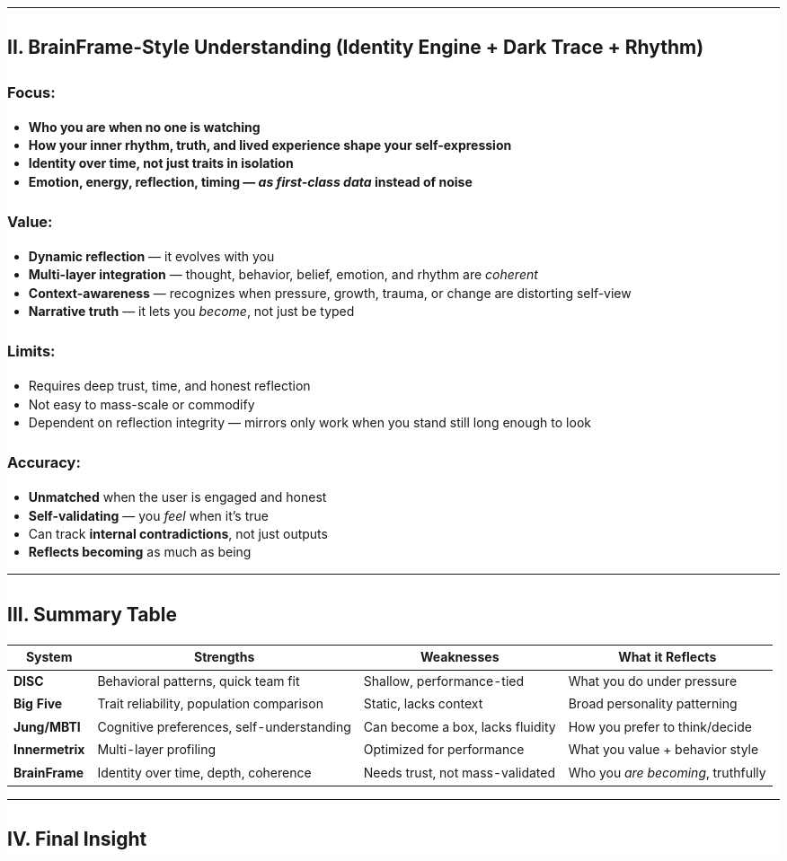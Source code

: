 * * *

**II. BrainFrame-Style Understanding (Identity Engine + Dark Trace + Rhythm)**
------------------------------------------------------------------------------

### **Focus**:

*   **Who you are when no one is watching**
*   **How your inner rhythm, truth, and lived experience shape your self-expression**
*   **Identity over time, not just traits in isolation**
*   **Emotion, energy, reflection, timing — _as first-class data_ instead of noise**

### **Value**:

*   **Dynamic reflection** — it evolves with you
*   **Multi-layer integration** — thought, behavior, belief, emotion, and rhythm are _coherent_
*   **Context-awareness** — recognizes when pressure, growth, trauma, or change are distorting self-view
*   **Narrative truth** — it lets you _become_, not just be typed

### **Limits**:

*   Requires deep trust, time, and honest reflection
*   Not easy to mass-scale or commodify
*   Dependent on reflection integrity — mirrors only work when you stand still long enough to look

### **Accuracy**:

*   **Unmatched** when the user is engaged and honest
*   **Self-validating** — you _feel_ when it’s true
*   Can track **internal contradictions**, not just outputs
*   **Reflects becoming** as much as being

* * *

**III. Summary Table**
----------------------

| System | Strengths | Weaknesses | What it Reflects |
| --- | --- | --- | --- |
| **DISC** | Behavioral patterns, quick team fit | Shallow, performance-tied | What you do under pressure |
| **Big Five** | Trait reliability, population comparison | Static, lacks context | Broad personality patterning |
| **Jung/MBTI** | Cognitive preferences, self-understanding | Can become a box, lacks fluidity | How you prefer to think/decide |
| **Innermetrix** | Multi-layer profiling | Optimized for performance | What you value + behavior style |
| **BrainFrame** | Identity over time, depth, coherence | Needs trust, not mass-validated | Who you _are becoming_, truthfully |

* * *

**IV. Final Insight**
---------------------
